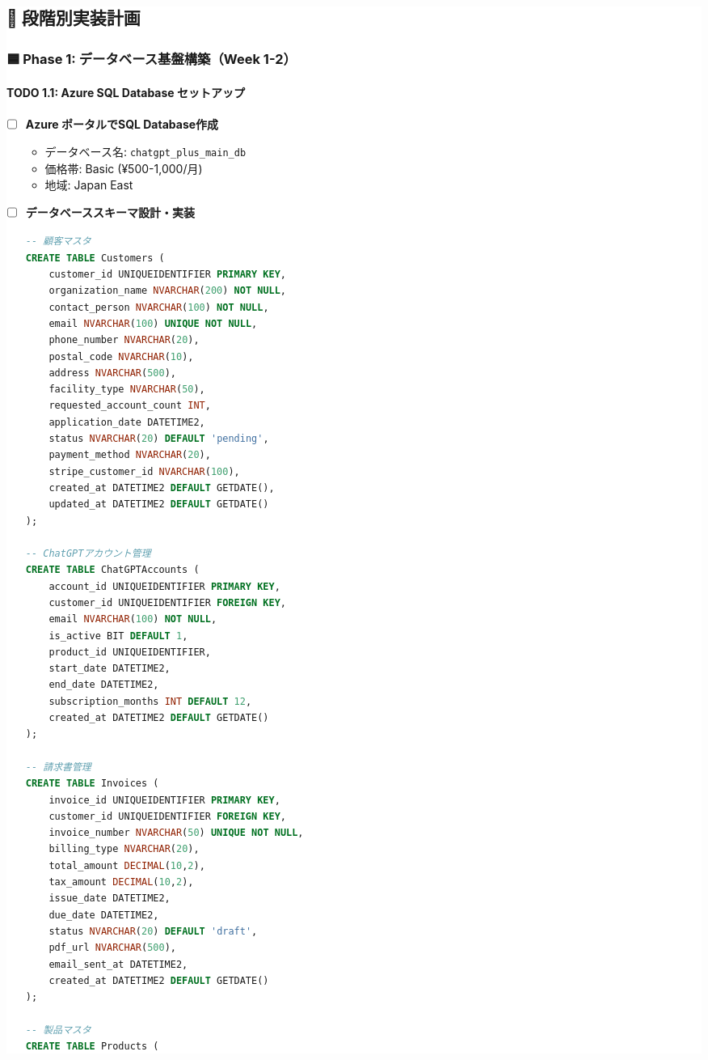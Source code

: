 
## 📅 段階別実装計画

### 🟦 Phase 1: データベース基盤構築（Week 1-2）

#### TODO 1.1: Azure SQL Database セットアップ
- [ ] **Azure ポータルでSQL Database作成**
  - データベース名: `chatgpt_plus_main_db`
  - 価格帯: Basic (¥500-1,000/月)
  - 地域: Japan East

- [ ] **データベーススキーマ設計・実装**
  ```sql
  -- 顧客マスタ
  CREATE TABLE Customers (
      customer_id UNIQUEIDENTIFIER PRIMARY KEY,
      organization_name NVARCHAR(200) NOT NULL,
      contact_person NVARCHAR(100) NOT NULL,
      email NVARCHAR(100) UNIQUE NOT NULL,
      phone_number NVARCHAR(20),
      postal_code NVARCHAR(10),
      address NVARCHAR(500),
      facility_type NVARCHAR(50),
      requested_account_count INT,
      application_date DATETIME2,
      status NVARCHAR(20) DEFAULT 'pending',
      payment_method NVARCHAR(20),
      stripe_customer_id NVARCHAR(100),
      created_at DATETIME2 DEFAULT GETDATE(),
      updated_at DATETIME2 DEFAULT GETDATE()
  );

  -- ChatGPTアカウント管理
  CREATE TABLE ChatGPTAccounts (
      account_id UNIQUEIDENTIFIER PRIMARY KEY,
      customer_id UNIQUEIDENTIFIER FOREIGN KEY,
      email NVARCHAR(100) NOT NULL,
      is_active BIT DEFAULT 1,
      product_id UNIQUEIDENTIFIER,
      start_date DATETIME2,
      end_date DATETIME2,
      subscription_months INT DEFAULT 12,
      created_at DATETIME2 DEFAULT GETDATE()
  );

  -- 請求書管理
  CREATE TABLE Invoices (
      invoice_id UNIQUEIDENTIFIER PRIMARY KEY,
      customer_id UNIQUEIDENTIFIER FOREIGN KEY,
      invoice_number NVARCHAR(50) UNIQUE NOT NULL,
      billing_type NVARCHAR(20),
      total_amount DECIMAL(10,2),
      tax_amount DECIMAL(10,2),
      issue_date DATETIME2,
      due_date DATETIME2,
      status NVARCHAR(20) DEFAULT 'draft',
      pdf_url NVARCHAR(500),
      email_sent_at DATETIME2,
      created_at DATETIME2 DEFAULT GETDATE()
  );

  -- 製品マスタ
  CREATE TABLE Products (
  ```